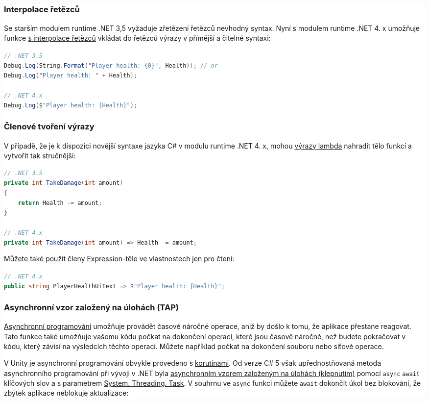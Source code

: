 ### <a name="string-interpolation"></a>Interpolace řetězců

Se starším modulem runtime .NET 3,5 vyžaduje zřetězení řetězců nevhodný syntax. Nyní s modulem runtime .NET 4. x umožňuje funkce [ `$` interpolace řetězců](/dotnet/csharp/language-reference/tokens/interpolated) vkládat do řetězců výrazy v přímější a čitelné syntaxi:

```csharp
// .NET 3.5
Debug.Log(String.Format("Player health: {0}", Health)); // or
Debug.Log("Player health: " + Health);

// .NET 4.x
Debug.Log($"Player health: {Health}");
```

### <a name="expression-bodied-members"></a>Členové tvoření výrazy

V případě, že je k dispozici novější syntaxe jazyka C# v modulu runtime .NET 4. x, mohou [výrazy lambda](/dotnet/csharp/programming-guide/statements-expressions-operators/lambda-expressions) nahradit tělo funkcí a vytvořit tak stručnější:

```csharp
// .NET 3.5
private int TakeDamage(int amount)
{
    return Health -= amount;
}

// .NET 4.x
private int TakeDamage(int amount) => Health -= amount;
```

Můžete také použít členy Expression-těle ve vlastnostech jen pro čtení:

```csharp
// .NET 4.x
public string PlayerHealthUiText => $"Player health: {Health}";
```

### <a name="task-based-asynchronous-pattern-tap"></a>Asynchronní vzor založený na úlohách (TAP)

[Asynchronní programování](/dotnet/csharp/async) umožňuje provádět časově náročné operace, aniž by došlo k tomu, že aplikace přestane reagovat. Tato funkce také umožňuje vašemu kódu počkat na dokončení operací, které jsou časově náročné, než budete pokračovat v kódu, který závisí na výsledcích těchto operací. Můžete například počkat na dokončení souboru nebo síťové operace.

V Unity je asynchronní programování obvykle provedeno s [korutinami](https://docs.unity3d.com/Manual/Coroutines.html). Od verze C# 5 však upřednostňovaná metoda asynchronního programování při vývoji v .NET byla [asynchronním vzorem založeným na úlohách (klepnutím)](/dotnet/standard/asynchronous-programming-patterns/task-based-asynchronous-pattern-tap) pomocí `async` `await` klíčových slov a s parametrem [System. Threading. Task](/dotnet/api/system.threading.tasks.task). V souhrnu ve `async` funkci můžete `await` dokončit úkol bez blokování, že zbytek aplikace neblokuje aktualizace:
